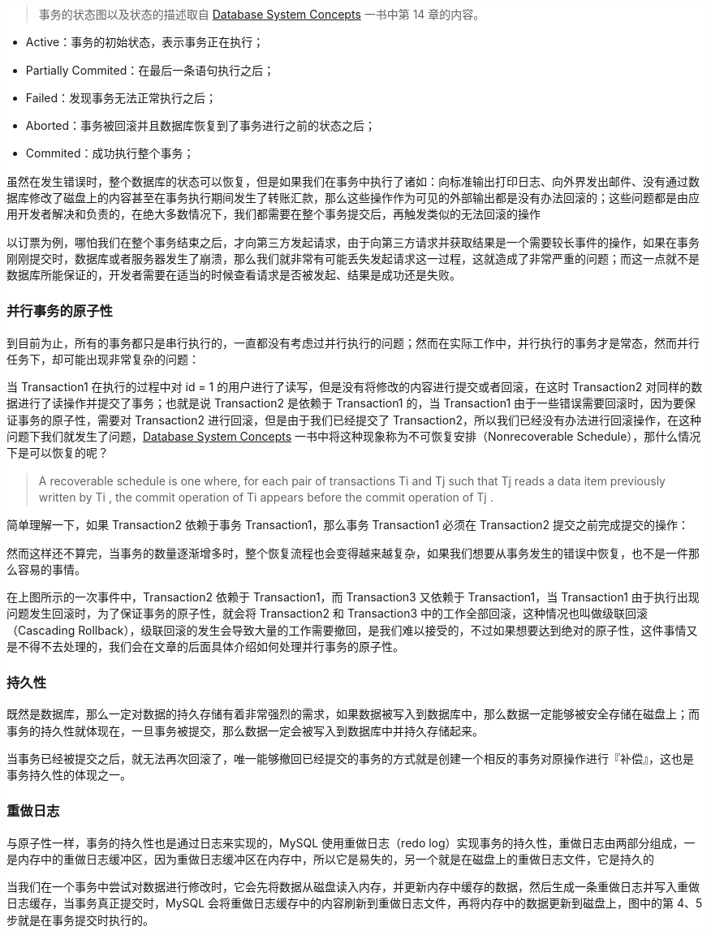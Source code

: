 > 事务的状态图以及状态的描述取自 [Database System Concepts](https://www.amazon.com/Database-System-Concepts-Computer-Science/dp/0073523321 "按住 Ctrl 点击访问 https://www.amazon.com/Database-System-Concepts-Computer-Science/dp/0073523321") 一书中第 14 章的内容。

*   Active：事务的初始状态，表示事务正在执行；

*   Partially Commited：在最后一条语句执行之后；

*   Failed：发现事务无法正常执行之后；

*   Aborted：事务被回滚并且数据库恢复到了事务进行之前的状态之后；

*   Commited：成功执行整个事务；

虽然在发生错误时，整个数据库的状态可以恢复，但是如果我们在事务中执行了诸如：向标准输出打印日志、向外界发出邮件、没有通过数据库修改了磁盘上的内容甚至在事务执行期间发生了转账汇款，那么这些操作作为可见的外部输出都是没有办法回滚的；这些问题都是由应用开发者解决和负责的，在绝大多数情况下，我们都需要在整个事务提交后，再触发类似的无法回滚的操作

以订票为例，哪怕我们在整个事务结束之后，才向第三方发起请求，由于向第三方请求并获取结果是一个需要较长事件的操作，如果在事务刚刚提交时，数据库或者服务器发生了崩溃，那么我们就非常有可能丢失发起请求这一过程，这就造成了非常严重的问题；而这一点就不是数据库所能保证的，开发者需要在适当的时候查看请求是否被发起、结果是成功还是失败。

### 并行事务的原子性

到目前为止，所有的事务都只是串行执行的，一直都没有考虑过并行执行的问题；然而在实际工作中，并行执行的事务才是常态，然而并行任务下，却可能出现非常复杂的问题：

当 Transaction1 在执行的过程中对 id = 1 的用户进行了读写，但是没有将修改的内容进行提交或者回滚，在这时 Transaction2 对同样的数据进行了读操作并提交了事务；也就是说 Transaction2 是依赖于 Transaction1 的，当 Transaction1 由于一些错误需要回滚时，因为要保证事务的原子性，需要对 Transaction2 进行回滚，但是由于我们已经提交了 Transaction2，所以我们已经没有办法进行回滚操作，在这种问题下我们就发生了问题，[Database System Concepts](https://www.amazon.com/Database-System-Concepts-Computer-Science/dp/0073523321 "按住 Ctrl 点击访问 https://www.amazon.com/Database-System-Concepts-Computer-Science/dp/0073523321") 一书中将这种现象称为不可恢复安排（Nonrecoverable Schedule），那什么情况下是可以恢复的呢？

> A recoverable schedule is one where, for each pair of transactions Ti and Tj such that Tj reads a data item previously written by Ti , the commit operation of Ti appears before the commit operation of Tj .

简单理解一下，如果 Transaction2 依赖于事务 Transaction1，那么事务 Transaction1 必须在 Transaction2 提交之前完成提交的操作：

然而这样还不算完，当事务的数量逐渐增多时，整个恢复流程也会变得越来越复杂，如果我们想要从事务发生的错误中恢复，也不是一件那么容易的事情。

在上图所示的一次事件中，Transaction2 依赖于 Transaction1，而 Transaction3 又依赖于 Transaction1，当 Transaction1 由于执行出现问题发生回滚时，为了保证事务的原子性，就会将 Transaction2 和 Transaction3 中的工作全部回滚，这种情况也叫做级联回滚（Cascading Rollback），级联回滚的发生会导致大量的工作需要撤回，是我们难以接受的，不过如果想要达到绝对的原子性，这件事情又是不得不去处理的，我们会在文章的后面具体介绍如何处理并行事务的原子性。

### 持久性

既然是数据库，那么一定对数据的持久存储有着非常强烈的需求，如果数据被写入到数据库中，那么数据一定能够被安全存储在磁盘上；而事务的持久性就体现在，一旦事务被提交，那么数据一定会被写入到数据库中并持久存储起来。

当事务已经被提交之后，就无法再次回滚了，唯一能够撤回已经提交的事务的方式就是创建一个相反的事务对原操作进行『补偿』，这也是事务持久性的体现之一。

### 重做日志

与原子性一样，事务的持久性也是通过日志来实现的，MySQL 使用重做日志（redo log）实现事务的持久性，重做日志由两部分组成，一是内存中的重做日志缓冲区，因为重做日志缓冲区在内存中，所以它是易失的，另一个就是在磁盘上的重做日志文件，它是持久的

当我们在一个事务中尝试对数据进行修改时，它会先将数据从磁盘读入内存，并更新内存中缓存的数据，然后生成一条重做日志并写入重做日志缓存，当事务真正提交时，MySQL 会将重做日志缓存中的内容刷新到重做日志文件，再将内存中的数据更新到磁盘上，图中的第 4、5 步就是在事务提交时执行的。
